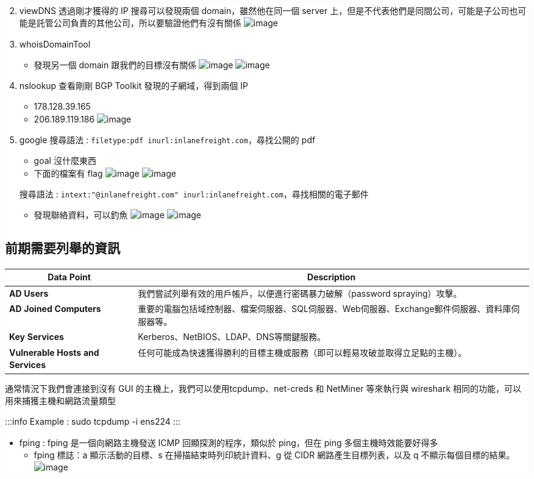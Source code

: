 2. viewDNS
    透過剛才獲得的 IP 搜尋可以發現兩個 domain，雖然他在同一個 server 上，但是不代表他們是同間公司，可能是子公司也可能是託管公司負責的其他公司，所以要驗證他們有沒有關係
    ![image](https://hackmd.io/_uploads/S1mGBXKNJl.png)
    
3. whoisDomainTool
    - 發現另一個 domain 跟我們的目標沒有關係
    ![image](https://hackmd.io/_uploads/rypH8mYV1x.png)
    ![image](https://hackmd.io/_uploads/r1dKLQY4yg.png)


4. nslookup
    查看剛剛 BGP Toolkit 發現的子網域，得到兩個 IP
    - 178.128.39.165
    - 206.189.119.186
    ![image](https://hackmd.io/_uploads/SynjPmtEkx.png)

5. google
    搜尋語法 : `filetype:pdf inurl:inlanefreight.com`，尋找公開的 pdf
    - goal 沒什麼東西
    - 下面的檔案有 flag
    ![image](https://hackmd.io/_uploads/Bksu_XY4ke.png)
    ![image](https://hackmd.io/_uploads/rJD5u7tVJl.png)
    
    搜尋語法 : `intext:"@inlanefreight.com" inurl:inlanefreight.com`，尋找相關的電子郵件
    - 發現聯絡資料，可以釣魚
    ![image](https://hackmd.io/_uploads/SJvWFQKEyx.png)
    ![image](https://hackmd.io/_uploads/HJkvtQKEkg.png)
    

## 前期需要列舉的資訊
| **Data Point**              | **Description**                                                                                   |
|-----------------------------|---------------------------------------------------------------------------------------------------|
| **AD Users**                | 我們嘗試列舉有效的用戶帳戶，以便進行密碼暴力破解（password spraying）攻擊。                     |
| **AD Joined Computers**     | 重要的電腦包括域控制器、檔案伺服器、SQL伺服器、Web伺服器、Exchange郵件伺服器、資料庫伺服器等。   |
| **Key Services**            | Kerberos、NetBIOS、LDAP、DNS等關鍵服務。 |
| **Vulnerable Hosts and Services** | 任何可能成為快速獲得勝利的目標主機或服務（即可以輕易攻破並取得立足點的主機）。                 |

通常情況下我們會連接到沒有 GUI 的主機上，我們可以使用tcpdump、net-creds 和 NetMiner 等來執行與 wireshark 相同的功能，可以用來捕獲主機和網路流量類型

:::info
Example : sudo tcpdump -i ens224 
:::

- fping : fping 是一個向網路主機發送 ICMP 回顯探測的程序，類似於 ping，但在 ping 多個主機時效能要好得多
    - fping 標誌：a 顯示活動的目標、s 在掃描結束時列印統計資料、g 從 CIDR 網路產生目標列表，以及 q 不顯示每個目標的結果。
![image](https://hackmd.io/_uploads/r1MpEPF4kl.png)
